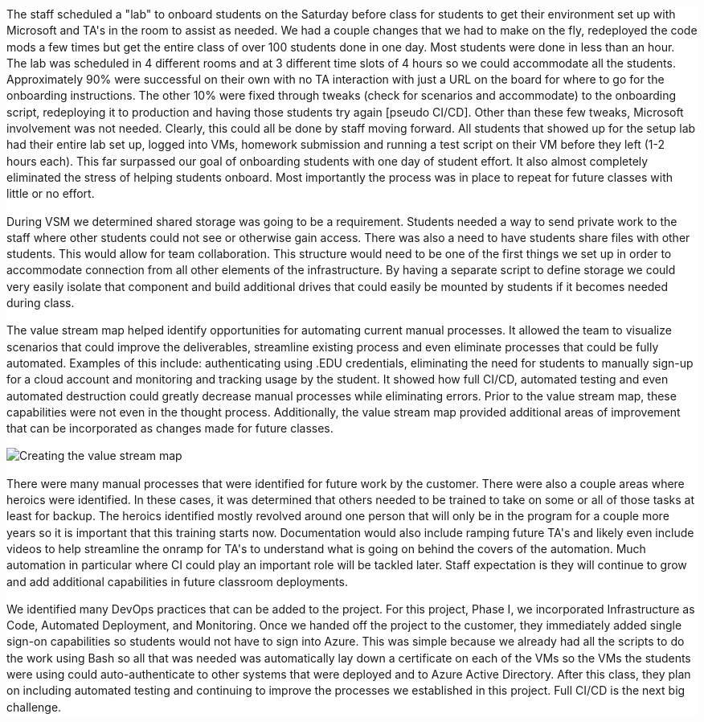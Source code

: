 The staff scheduled a "lab" to onboard students on the Saturday before class for students to get their environment set up with Microsoft and TA's in the room to assist as needed.  We had a couple changes that we had to make on the fly, redeployed the code mods a few times but get the entire class of over 100 students done in one day.  Most students were done in less than an hour.  The lab was scheduled in 4 different rooms and at 3 different time slots of 4 hours so we could accommodate all the students.  Approximately 90% were successful on their own with no TA interaction with just a URL on the board for where to go for the onboarding instructions.  The other 10% were fixed through tweaks (check for scenarios and accommodate) to the onboarding script, redeploying it to production and having those students try again [pseudo CI/CD]. Other than these few tweaks, Microsoft involvement was not needed. Clearly, this could all be done by staff moving forward. All students that showed up for the setup lab had their entire lab set up, logged into VMs, homework submission and running a test script on their VM before they left (1-2 hours each).  This far surpassed our goal of onboarding students with one day of student effort. It also almost completely eliminated the stress of helping students onboard. Most importantly the process was in place to repeat for future classes with little or no effort. 

During VSM we determined shared storage was going to be a requirement.  Students needed a way to send private work to the staff where other students could not see or otherwise gain access.  There was also a need to have students share files with other students.  This would allow for team collaboration.  This structure would need to be one of the first things we set up in order to accommodate connection from all other elements of the infrastructure. By having a separate script to define storage we could very easily isolate that component and build additional drives that could easily be mounted by students if it becomes needed during class. 

The value stream map helped identify opportunities for automating current manual processes.  It allowed the team to visualize scenarios that could improve the deliverables, streamline existing process and even eliminate processes that could be fully automated.  Examples of this include: authenticating using .EDU credentials, eliminating the need for students to manually sign-up for a cloud account and monitoring and tracking usage by the student. It showed how full CI/CD, automated testing and even automated destruction could greatly decrease manual processes while eliminating errors. Prior to the value stream map, these capabilities were not even in the thought process. Additionally, the value stream map provided additional areas of improvement that can be incorporated as changes made for future classes.

![Creating the value stream map](\images\2016-12-05-classroom\Azure_Classroom_VSM.jpg)

There were many manual processes that were identified for future work by the customer.  There were also a couple areas where heroics were identified.  In these cases, it was determined that others needed to be trained to take on some or all of those tasks at least for backup.  The heroics identified mostly revolved around one person that will only be in the program for a couple more years so it is important that this training starts now.  Documentation would also include ramping future TA's and likely even include videos to help streamline the onramp for TA's to understand what is going on behind the covers of the automation.  Much automation in particular where CI could play an important role will be tackled later. Staff expectation is they will continue to grow and add additional capabilities in future classroom deployments.

We identified many DevOps practices that can be added to the project.  For this project, Phase I, we incorporated Infrastructure as Code, Automated Deployment, and Monitoring. Once we handed off the project to the customer, they immediately added single sign-on capabilities so students would not have to sign into Azure.  This was simple because we already had all the scripts to do the work using Bash so all that was needed was automatically lay down a certificate on each of the VMs so the VMs the students were using could auto-authenticate to other systems that were deployed and to Azure Active Directory. After this class, they plan on including automated testing and continuing to improve the processes we established in this project.  Full CI/CD is the next big challenge.   
